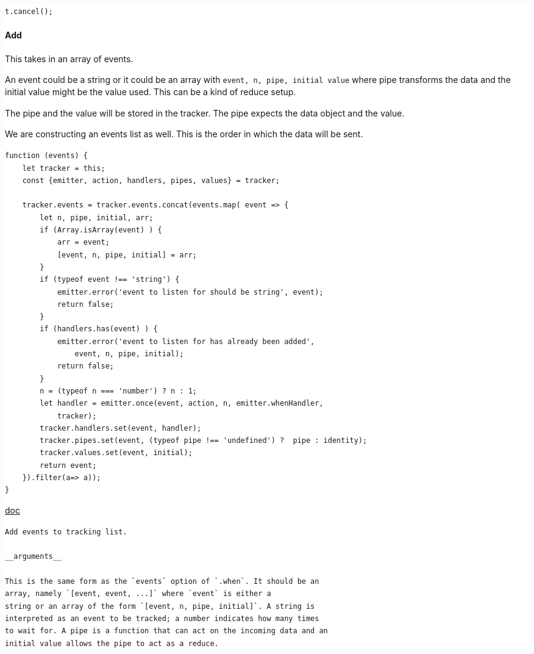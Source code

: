     t.cancel();

#### Add

This takes in an array of events.

An event could be a string or it could be an array with
`event, n, pipe, initial value`  where pipe transforms the data and the
initial value might be the value used. This can be a kind of reduce setup. 

The pipe and the value will be stored in the tracker. The pipe expects the
data object and the value. 

We are constructing an events list as well. This is the order in which the
data will be sent. 

    function (events) {
        let tracker = this;
        const {emitter, action, handlers, pipes, values} = tracker;
        
        tracker.events = tracker.events.concat(events.map( event => {
            let n, pipe, initial, arr;
            if (Array.isArray(event) ) {
                arr = event;
                [event, n, pipe, initial] = arr;
            }
            if (typeof event !== 'string') {
                emitter.error('event to listen for should be string', event);
                return false;
            }
            if (handlers.has(event) ) {
                emitter.error('event to listen for has already been added',
                    event, n, pipe, initial);
                return false;    
            }
            n = (typeof n === 'number') ? n : 1;
            let handler = emitter.once(event, action, n, emitter.whenHandler,
                tracker);
            tracker.handlers.set(event, handler);
            tracker.pipes.set(event, (typeof pipe !== 'undefined') ?  pipe : identity);
            tracker.values.set(event, initial);
            return event;
        }).filter(a=> a));
    }

[doc]()

    Add events to tracking list.

    __arguments__

    This is the same form as the `events` option of `.when`. It should be an
    array, namely `[event, event, ...]` where `event` is either a
    string or an array of the form `[event, n, pipe, initial]`. A string is
    interpreted as an event to be tracked; a number indicates how many times
    to wait for. A pipe is a function that can act on the incoming data and an
    initial value allows the pipe to act as a reduce. 
